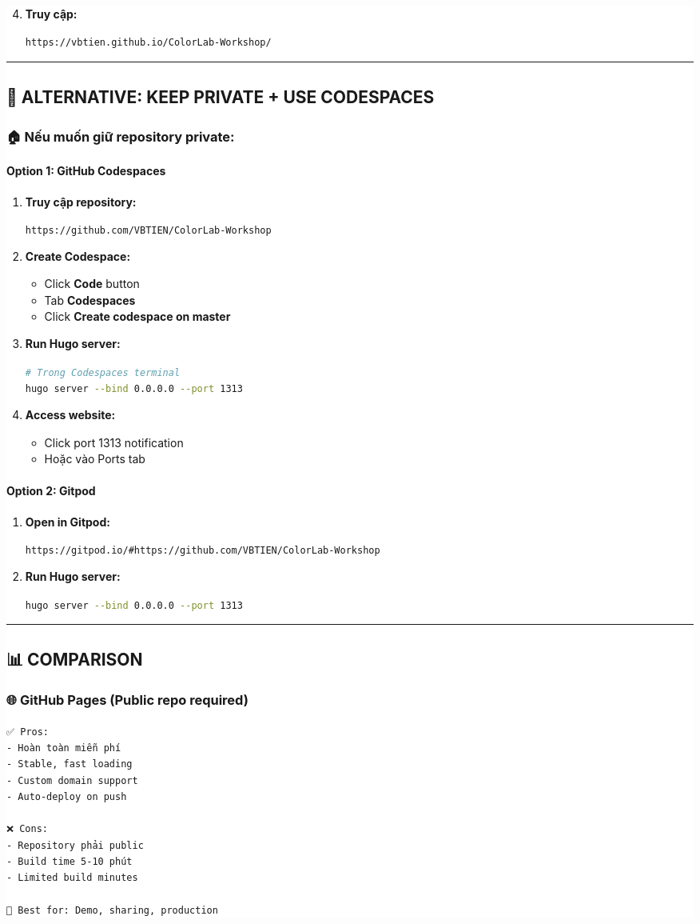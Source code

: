 4. **Truy cập:**
   ```
   https://vbtien.github.io/ColorLab-Workshop/
   ```

---

## 🔧 **ALTERNATIVE: KEEP PRIVATE + USE CODESPACES**

### **🏠 Nếu muốn giữ repository private:**

#### **Option 1: GitHub Codespaces**
1. **Truy cập repository:**
   ```
   https://github.com/VBTIEN/ColorLab-Workshop
   ```

2. **Create Codespace:**
   - Click **Code** button
   - Tab **Codespaces**
   - Click **Create codespace on master**

3. **Run Hugo server:**
   ```bash
   # Trong Codespaces terminal
   hugo server --bind 0.0.0.0 --port 1313
   ```

4. **Access website:**
   - Click port 1313 notification
   - Hoặc vào Ports tab

#### **Option 2: Gitpod**
1. **Open in Gitpod:**
   ```
   https://gitpod.io/#https://github.com/VBTIEN/ColorLab-Workshop
   ```

2. **Run Hugo server:**
   ```bash
   hugo server --bind 0.0.0.0 --port 1313
   ```

---

## 📊 **COMPARISON**

### **🌐 GitHub Pages (Public repo required)**
```
✅ Pros: 
- Hoàn toàn miễn phí
- Stable, fast loading
- Custom domain support
- Auto-deploy on push

❌ Cons:
- Repository phải public
- Build time 5-10 phút
- Limited build minutes

🎯 Best for: Demo, sharing, production
```
